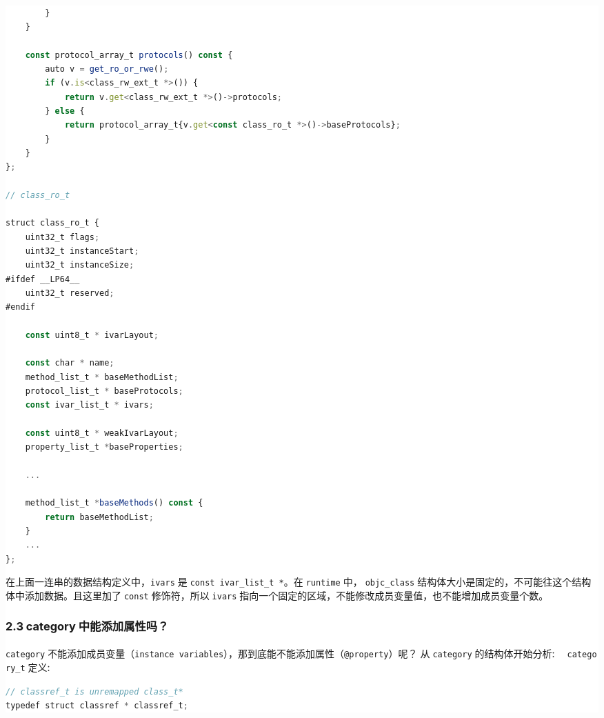 ```jsx
        }
    }

    const protocol_array_t protocols() const {
        auto v = get_ro_or_rwe();
        if (v.is<class_rw_ext_t *>()) {
            return v.get<class_rw_ext_t *>()->protocols;
        } else {
            return protocol_array_t{v.get<const class_ro_t *>()->baseProtocols};
        }
    }
};

// class_ro_t

struct class_ro_t {
    uint32_t flags;
    uint32_t instanceStart;
    uint32_t instanceSize;
#ifdef __LP64__
    uint32_t reserved;
#endif

    const uint8_t * ivarLayout;
    
    const char * name;
    method_list_t * baseMethodList;
    protocol_list_t * baseProtocols;
    const ivar_list_t * ivars;

    const uint8_t * weakIvarLayout;
    property_list_t *baseProperties;

    ...

    method_list_t *baseMethods() const {
        return baseMethodList;
    }
    ...
};
```

在上面一连串的数据结构定义中，`ivars` 是 `const ivar_list_t *`。在 `runtime` 中， `objc_class` 结构体大小是固定的，不可能往这个结构体中添加数据。且这里加了 `const` 修饰符，所以 `ivars` 指向一个固定的区域，不能修改成员变量值，也不能增加成员变量个数。

### 2.3 category 中能添加属性吗？

`category` 不能添加成员变量（`instance variables`），那到底能不能添加属性（`@property`）呢？
从 `category` 的结构体开始分析:  `category_t` 定义:

```jsx
// classref_t is unremapped class_t*
typedef struct classref * classref_t;
```
